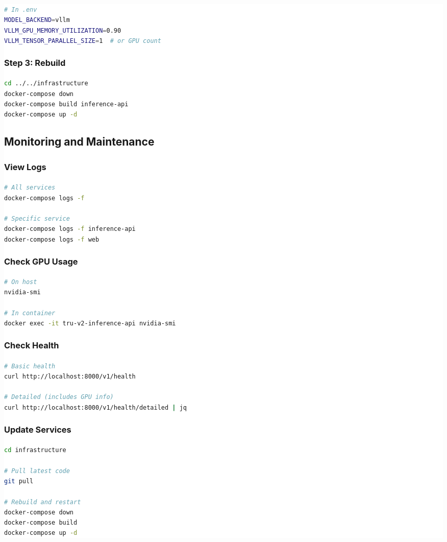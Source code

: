 ```bash
# In .env
MODEL_BACKEND=vllm
VLLM_GPU_MEMORY_UTILIZATION=0.90
VLLM_TENSOR_PARALLEL_SIZE=1  # or GPU count
```

### Step 3: Rebuild

```bash
cd ../../infrastructure
docker-compose down
docker-compose build inference-api
docker-compose up -d
```

## Monitoring and Maintenance

### View Logs

```bash
# All services
docker-compose logs -f

# Specific service
docker-compose logs -f inference-api
docker-compose logs -f web
```

### Check GPU Usage

```bash
# On host
nvidia-smi

# In container
docker exec -it tru-v2-inference-api nvidia-smi
```

### Check Health

```bash
# Basic health
curl http://localhost:8000/v1/health

# Detailed (includes GPU info)
curl http://localhost:8000/v1/health/detailed | jq
```

### Update Services

```bash
cd infrastructure

# Pull latest code
git pull

# Rebuild and restart
docker-compose down
docker-compose build
docker-compose up -d
```
